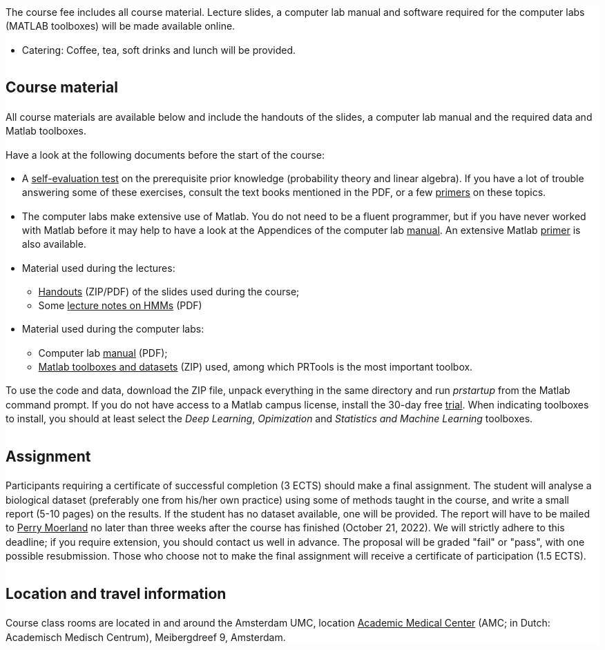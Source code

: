 The course fee includes all course material. Lecture slides, a computer lab manual and software required for the computer labs (MATLAB toolboxes) will be made available online.

   * Catering: Coffee, tea, soft drinks and lunch will be provided.

 

## Course material

All course materials are available below and include the handouts of the slides, a computer lab manual and the required data and Matlab toolboxes. 

Have a look at the following documents before the start of the course:
   * A [self-evaluation test](background/Self-evaluation.pdf) on the prerequisite prior knowledge (probability theory and linear algebra). If you have a lot of trouble answering some of these exercises, consult the text books mentioned in the PDF, or a few [primers](background/Primers.zip) on these topics.
   * The computer labs make extensive use of Matlab. You do not need to be a fluent programmer, but if you have never worked with Matlab before it may help to have a look at the Appendices of the computer lab [manual](manual/Manual.pdf). An extensive Matlab [primer](background/Matlab.pdf) is also available. 



   * Material used during the lectures:
      * [Handouts](website/Handouts.zip) (ZIP/PDF) of the slides used during the course;
      * Some [lecture notes on HMMs](Day4/LectureNotesHMM.pdf) (PDF) 

   * Material used during the computer labs:
      * Computer lab [manual](manual/Manual.pdf) (PDF);
      * [Matlab toolboxes and datasets](website/Data_and_code.zip) (ZIP) used, among which PRTools is the most important toolbox.

To use the code and data, download the ZIP file, unpack everything in the same directory and run _prstartup_ from the Matlab command prompt. If you do not have access to a Matlab campus license, install the 30-day free [trial](https://nl.mathworks.com/campaigns/products/trials.html). When indicating toolboxes to install, you should at least select the _Deep Learning_, _Opimization_ and _Statistics and Machine Learning_ toolboxes.
    
## Assignment

Participants requiring a certificate of successful completion (3 ECTS) should make a final assignment. The student will analyse a biological dataset (preferably one from his/her own practice) using some of methods taught in the course, and write a small report (5-10 pages) on the results. If the student has no dataset available, one will be provided. The report will have to be mailed to [Perry Moerland](mailto:p.d.moerland@amsterdamumc.nl) no later than three weeks after the course has finished (October 21, 2022). We will strictly adhere to this deadline; if you require extension, you should contact us well in advance. The proposal will be graded "fail" or "pass", with one possible resubmission. Those who choose not to make the final assignment will receive a certificate of participation (1.5 ECTS). 

## Location and travel information

Course class rooms are located in and around the Amsterdam UMC, location [Academic Medical Center](https://www.google.nl/maps/@52.294629,4.9557843,1121m/data=!3m1!1e3) (AMC; in Dutch: Academisch Medisch Centrum), Meibergdreef 9, Amsterdam.
 